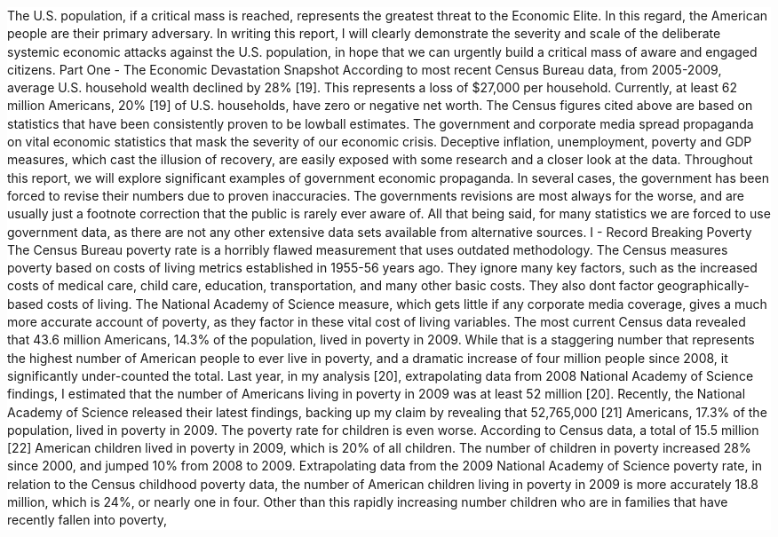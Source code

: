 The U.S. population, if a
critical mass is reached, represents the greatest threat to the Economic
Elite. In this regard, the American people are their primary adversary.
In writing this report, I will clearly demonstrate the severity and scale of
the deliberate systemic economic attacks against the U.S. population, in hope
that we can urgently build a critical mass of aware and engaged citizens.
Part One - The Economic Devastation
Snapshot
According to most recent Census Bureau data, from 2005-2009,
average U.S. household wealth declined by 28% [19].
This represents a loss of
$27,000 per household. Currently, at least 62 million Americans, 20% [19] of
U.S. households, have zero or negative net worth.
The Census figures cited above are based on statistics that have been
consistently proven to be lowball estimates. The government and corporate
media spread propaganda on vital economic statistics that mask the severity
of our economic crisis.
Deceptive inflation, unemployment, poverty and GDP
measures, which cast the illusion of recovery, are easily exposed with some
research and a closer look at the data.
Throughout this report, we will
explore significant examples of government economic propaganda. In several
cases, the government has been forced to revise their numbers due to proven
inaccuracies. The governments revisions are most always for the worse,
and are usually just a footnote correction that the public is rarely ever
aware of.
All that being said, for many statistics we are forced to use
government data, as there are not any other extensive data sets available
from alternative sources.
I - Record Breaking Poverty
The Census Bureau poverty rate is a horribly flawed measurement that uses
outdated methodology.
The Census measures poverty based on costs of living
metrics established in 1955-56 years ago. They ignore many key factors,
such as the increased costs of medical care, child care, education,
transportation, and many other basic costs.
They also dont factor
geographically-based costs of living. The National Academy of Science
measure, which gets little if any corporate media coverage, gives a much
more accurate account of poverty, as they factor in these vital cost of
living variables.
The most current Census data revealed that 43.6 million Americans, 14.3% of
the population, lived in poverty in 2009. While that is a staggering number
that represents the highest number of American people to ever live in
poverty, and a dramatic increase of four million people since 2008, it
significantly under-counted the total.
Last year, in my analysis [20],
extrapolating data from 2008 National Academy of Science findings, I
estimated that the number of Americans living in poverty in 2009 was at
least 52 million [20].
Recently, the National Academy of Science released
their latest findings, backing up my claim by revealing that 52,765,000 [21]
Americans, 17.3% of the population, lived in poverty in 2009.
The poverty rate for children is even worse.
According to Census data, a
total of 15.5 million [22] American children lived in poverty in 2009, which
is 20% of all children. The number of children in poverty increased 28%
since 2000, and jumped 10% from 2008 to 2009.
Extrapolating data from the
2009 National Academy of Science poverty rate, in relation to the Census
childhood poverty data, the number of American children living in poverty in
2009 is more accurately 18.8 million, which is 24%, or nearly one in four.
Other than this rapidly increasing number children who are in families that
have recently fallen into poverty,